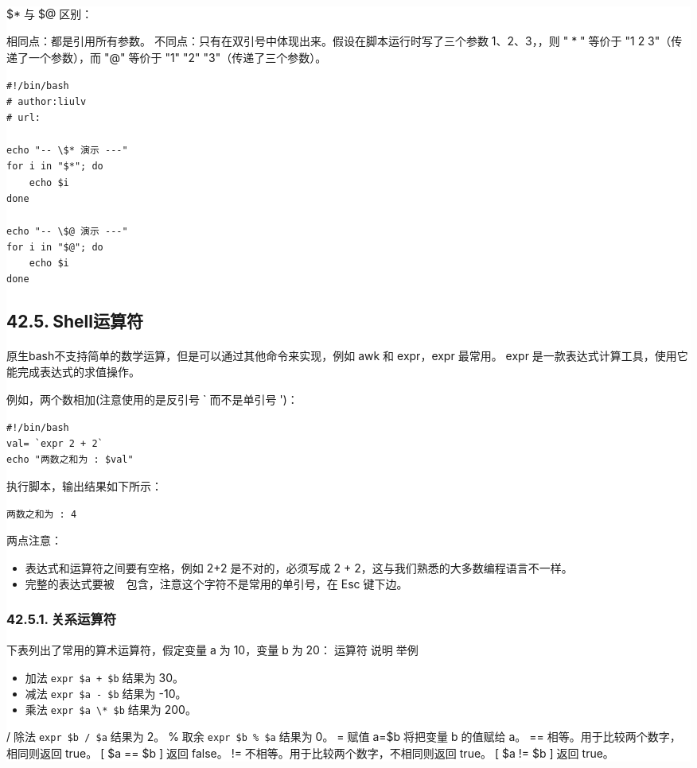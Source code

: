 $* 与 $@ 区别：

  相同点：都是引用所有参数。
  不同点：只有在双引号中体现出来。假设在脚本运行时写了三个参数 1、2、3，，则 " * " 等价于 "1 2 3"（传递了一个参数），而 "@" 等价于 "1" "2" "3"（传递了三个参数）。

``` shell
#!/bin/bash
# author:liulv
# url:

echo "-- \$* 演示 ---"
for i in "$*"; do
    echo $i
done

echo "-- \$@ 演示 ---"
for i in "$@"; do
    echo $i
done
```

## 42.5. Shell运算符

原生bash不支持简单的数学运算，但是可以通过其他命令来实现，例如 awk 和 expr，expr 最常用。
expr 是一款表达式计算工具，使用它能完成表达式的求值操作。 

例如，两个数相加(注意使用的是反引号 ` 而不是单引号 ')：

``` shell
#!/bin/bash
val= `expr 2 + 2`
echo "两数之和为 : $val"
```

执行脚本，输出结果如下所示：

``` 
两数之和为 : 4
```

两点注意：

  + 表达式和运算符之间要有空格，例如 2+2 是不对的，必须写成 2 + 2，这与我们熟悉的大多数编程语言不一样。
  + 完整的表达式要被 ` ` 包含，注意这个字符不是常用的单引号，在 Esc 键下边。

### 42.5.1. 关系运算符

下表列出了常用的算术运算符，假定变量 a 为 10，变量 b 为 20：
运算符   说明  举例

*   加法 `expr $a + $b` 结果为 30。
*   减法 `expr $a - $b` 结果为 -10。
*   乘法 `expr $a \* $b` 结果为  200。

/   除法 `expr $b / $a` 结果为 2。
%   取余 `expr $b % $a` 结果为 0。
=   赋值  a=$b 将把变量 b 的值赋给 a。
==  相等。用于比较两个数字，相同则返回 true。   [ $a == $b ] 返回 false。
!=  不相等。用于比较两个数字，不相同则返回 true。   [ $a != $b ] 返回 true。
